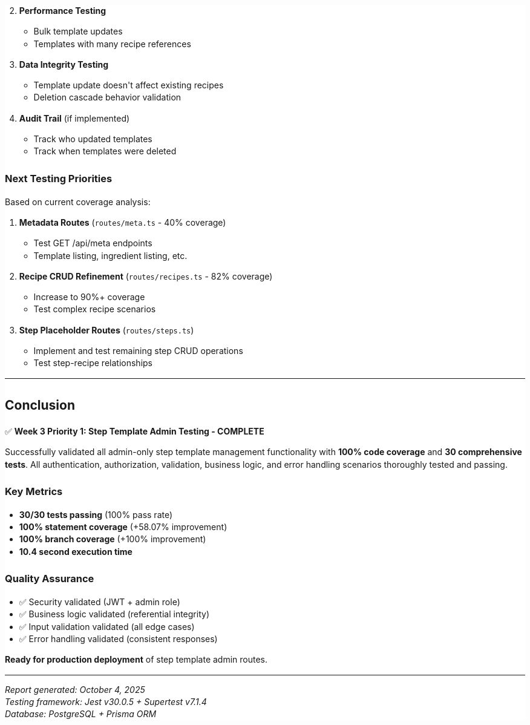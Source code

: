 2. **Performance Testing**
   - Bulk template updates
   - Templates with many recipe references

3. **Data Integrity Testing**
   - Template update doesn't affect existing recipes
   - Deletion cascade behavior validation

4. **Audit Trail** (if implemented)
   - Track who updated templates
   - Track when templates were deleted

### Next Testing Priorities

Based on current coverage analysis:

1. **Metadata Routes** (`routes/meta.ts` - 40% coverage)
   - Test GET /api/meta endpoints
   - Template listing, ingredient listing, etc.

2. **Recipe CRUD Refinement** (`routes/recipes.ts` - 82% coverage)
   - Increase to 90%+ coverage
   - Test complex recipe scenarios

3. **Step Placeholder Routes** (`routes/steps.ts`)
   - Implement and test remaining step CRUD operations
   - Test step-recipe relationships

---

## Conclusion

✅ **Week 3 Priority 1: Step Template Admin Testing - COMPLETE**

Successfully validated all admin-only step template management functionality with **100% code coverage** and **30 comprehensive tests**. All authentication, authorization, validation, business logic, and error handling scenarios thoroughly tested and passing.

### Key Metrics
- **30/30 tests passing** (100% pass rate)
- **100% statement coverage** (+58.07% improvement)
- **100% branch coverage** (+100% improvement)
- **10.4 second execution time**

### Quality Assurance
- ✅ Security validated (JWT + admin role)
- ✅ Business logic validated (referential integrity)
- ✅ Input validation validated (all edge cases)
- ✅ Error handling validated (consistent responses)

**Ready for production deployment** of step template admin routes.

---

*Report generated: October 4, 2025*  
*Testing framework: Jest v30.0.5 + Supertest v7.1.4*  
*Database: PostgreSQL + Prisma ORM*
